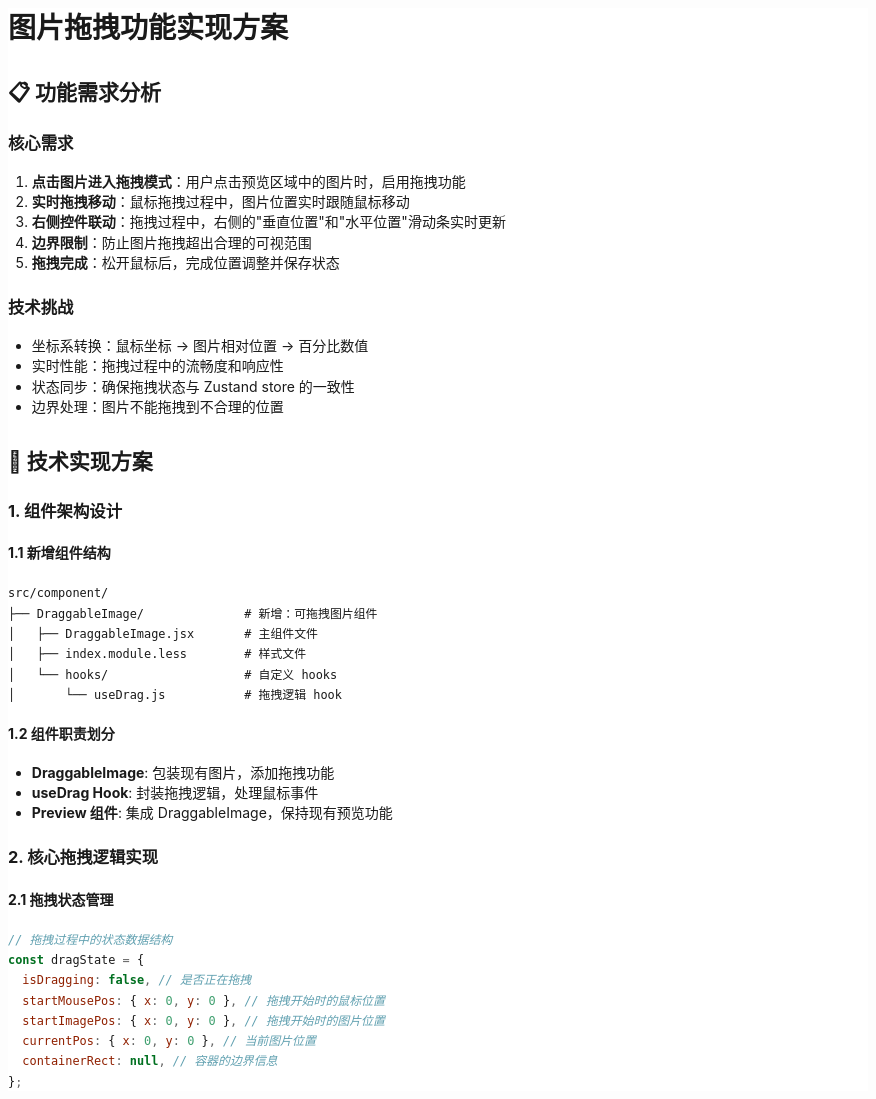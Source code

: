 # 图片拖拽功能实现方案

## 📋 功能需求分析

### 核心需求

1. **点击图片进入拖拽模式**：用户点击预览区域中的图片时，启用拖拽功能
2. **实时拖拽移动**：鼠标拖拽过程中，图片位置实时跟随鼠标移动
3. **右侧控件联动**：拖拽过程中，右侧的"垂直位置"和"水平位置"滑动条实时更新
4. **边界限制**：防止图片拖拽超出合理的可视范围
5. **拖拽完成**：松开鼠标后，完成位置调整并保存状态

### 技术挑战

- 坐标系转换：鼠标坐标 → 图片相对位置 → 百分比数值
- 实时性能：拖拽过程中的流畅度和响应性
- 状态同步：确保拖拽状态与 Zustand store 的一致性
- 边界处理：图片不能拖拽到不合理的位置

## 🎯 技术实现方案

### 1. 组件架构设计

#### 1.1 新增组件结构

```
src/component/
├── DraggableImage/              # 新增：可拖拽图片组件
│   ├── DraggableImage.jsx       # 主组件文件
│   ├── index.module.less        # 样式文件
│   └── hooks/                   # 自定义 hooks
│       └── useDrag.js           # 拖拽逻辑 hook
```

#### 1.2 组件职责划分

- **DraggableImage**: 包装现有图片，添加拖拽功能
- **useDrag Hook**: 封装拖拽逻辑，处理鼠标事件
- **Preview 组件**: 集成 DraggableImage，保持现有预览功能

### 2. 核心拖拽逻辑实现

#### 2.1 拖拽状态管理

```javascript
// 拖拽过程中的状态数据结构
const dragState = {
  isDragging: false, // 是否正在拖拽
  startMousePos: { x: 0, y: 0 }, // 拖拽开始时的鼠标位置
  startImagePos: { x: 0, y: 0 }, // 拖拽开始时的图片位置
  currentPos: { x: 0, y: 0 }, // 当前图片位置
  containerRect: null, // 容器的边界信息
};
```
